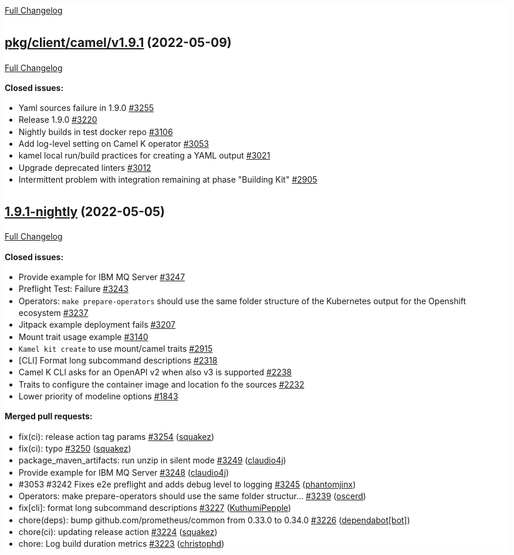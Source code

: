 [Full Changelog](https://github.com/apache/camel-k/compare/pkg/client/camel/v1.9.1...pkg/kamelet/repository/v1.9.1)

## [pkg/client/camel/v1.9.1](https://github.com/apache/camel-k/tree/pkg/client/camel/v1.9.1) (2022-05-09)

[Full Changelog](https://github.com/apache/camel-k/compare/1.9.1-nightly...pkg/client/camel/v1.9.1)

**Closed issues:**

- Yaml sources failure in 1.9.0 [\#3255](https://github.com/apache/camel-k/issues/3255)
- Release 1.9.0 [\#3220](https://github.com/apache/camel-k/issues/3220)
- Nightly builds in test docker repo [\#3106](https://github.com/apache/camel-k/issues/3106)
- Add log-level setting on Camel K operator [\#3053](https://github.com/apache/camel-k/issues/3053)
- kamel local run/build practices for creating a YAML output [\#3021](https://github.com/apache/camel-k/issues/3021)
- Upgrade deprecated linters [\#3012](https://github.com/apache/camel-k/issues/3012)
- Intermittent problem with integration remaining at phase "Building Kit" [\#2905](https://github.com/apache/camel-k/issues/2905)

## [1.9.1-nightly](https://github.com/apache/camel-k/tree/1.9.1-nightly) (2022-05-05)

[Full Changelog](https://github.com/apache/camel-k/compare/pkg/apis/camel/v1.9.0...1.9.1-nightly)

**Closed issues:**

- Provide example for IBM MQ Server [\#3247](https://github.com/apache/camel-k/issues/3247)
- Preflight Test: Failure [\#3243](https://github.com/apache/camel-k/issues/3243)
- Operators: `make prepare-operators` should use the same folder structure of the Kubernetes output for the Openshift ecosystem [\#3237](https://github.com/apache/camel-k/issues/3237)
- Jitpack example deployment fails [\#3207](https://github.com/apache/camel-k/issues/3207)
- Mount trait usage example [\#3140](https://github.com/apache/camel-k/issues/3140)
- `Kamel kit create` to use mount/camel traits [\#2915](https://github.com/apache/camel-k/issues/2915)
- \[CLI\] Format long subcommand descriptions [\#2318](https://github.com/apache/camel-k/issues/2318)
- Camel K CLI asks for an OpenAPI v2 when also v3 is supported [\#2238](https://github.com/apache/camel-k/issues/2238)
- Traits to configure the container image and location fo the sources [\#2232](https://github.com/apache/camel-k/issues/2232)
- Lower priority of modeline options [\#1843](https://github.com/apache/camel-k/issues/1843)

**Merged pull requests:**

- fix\(ci\): release action tag params [\#3254](https://github.com/apache/camel-k/pull/3254) ([squakez](https://github.com/squakez))
- fix\(ci\): typo [\#3250](https://github.com/apache/camel-k/pull/3250) ([squakez](https://github.com/squakez))
- package\_maven\_artifacts: run unzip in silent mode [\#3249](https://github.com/apache/camel-k/pull/3249) ([claudio4j](https://github.com/claudio4j))
- Provide example for IBM MQ Server [\#3248](https://github.com/apache/camel-k/pull/3248) ([claudio4j](https://github.com/claudio4j))
- \#3053 \#3242 Fixes e2e preflight and adds debug level to logging [\#3245](https://github.com/apache/camel-k/pull/3245) ([phantomjinx](https://github.com/phantomjinx))
- Operators: make prepare-operators should use the same folder structur… [\#3239](https://github.com/apache/camel-k/pull/3239) ([oscerd](https://github.com/oscerd))
- fix\[cli\]: format long subcommand descriptions [\#3227](https://github.com/apache/camel-k/pull/3227) ([KuthumiPepple](https://github.com/KuthumiPepple))
- chore\(deps\): bump github.com/prometheus/common from 0.33.0 to 0.34.0 [\#3226](https://github.com/apache/camel-k/pull/3226) ([dependabot[bot]](https://github.com/apps/dependabot))
- chore\(ci\): updating release action [\#3224](https://github.com/apache/camel-k/pull/3224) ([squakez](https://github.com/squakez))
- chore: Log build duration metrics [\#3223](https://github.com/apache/camel-k/pull/3223) ([christophd](https://github.com/christophd))